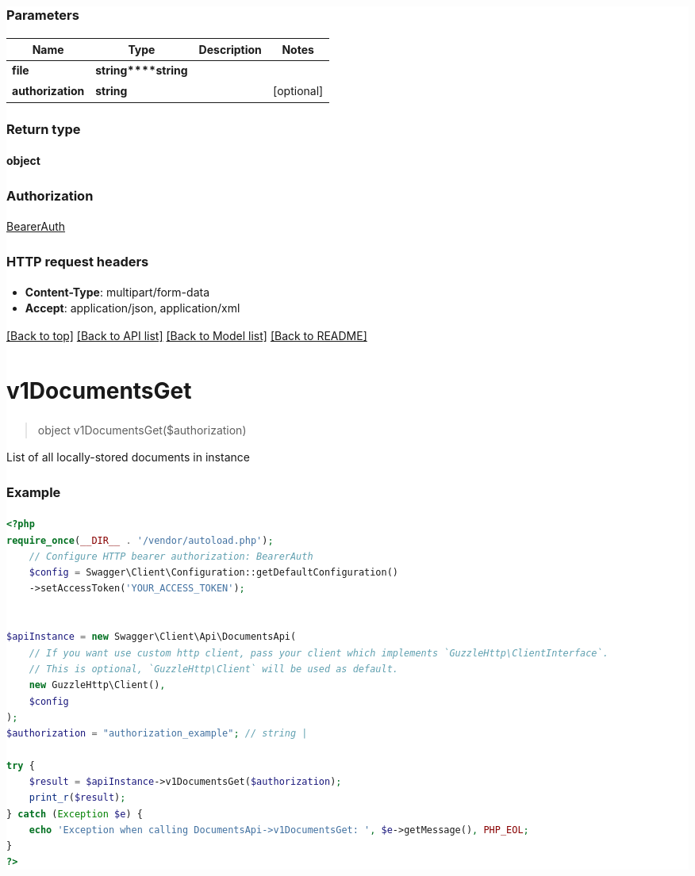### Parameters

Name | Type | Description  | Notes
------------- | ------------- | ------------- | -------------
 **file** | **string****string**|  |
 **authorization** | **string**|  | [optional]

### Return type

**object**

### Authorization

[BearerAuth](../../README.md#BearerAuth)

### HTTP request headers

 - **Content-Type**: multipart/form-data
 - **Accept**: application/json, application/xml

[[Back to top]](#) [[Back to API list]](../../README.md#documentation-for-api-endpoints) [[Back to Model list]](../../README.md#documentation-for-models) [[Back to README]](../../README.md)

# **v1DocumentsGet**
> object v1DocumentsGet($authorization)



List of all locally-stored documents in instance

### Example
```php
<?php
require_once(__DIR__ . '/vendor/autoload.php');
    // Configure HTTP bearer authorization: BearerAuth
    $config = Swagger\Client\Configuration::getDefaultConfiguration()
    ->setAccessToken('YOUR_ACCESS_TOKEN');


$apiInstance = new Swagger\Client\Api\DocumentsApi(
    // If you want use custom http client, pass your client which implements `GuzzleHttp\ClientInterface`.
    // This is optional, `GuzzleHttp\Client` will be used as default.
    new GuzzleHttp\Client(),
    $config
);
$authorization = "authorization_example"; // string | 

try {
    $result = $apiInstance->v1DocumentsGet($authorization);
    print_r($result);
} catch (Exception $e) {
    echo 'Exception when calling DocumentsApi->v1DocumentsGet: ', $e->getMessage(), PHP_EOL;
}
?>
```
